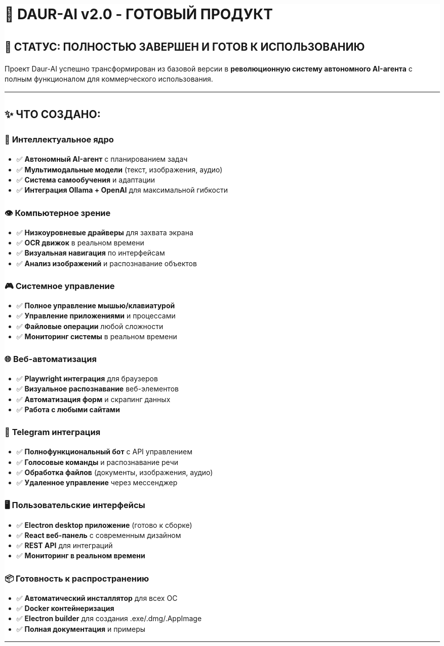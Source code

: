 # 🎉 DAUR-AI v2.0 - ГОТОВЫЙ ПРОДУКТ

## 🚀 **СТАТУС: ПОЛНОСТЬЮ ЗАВЕРШЕН И ГОТОВ К ИСПОЛЬЗОВАНИЮ**

Проект Daur-AI успешно трансформирован из базовой версии в **революционную систему автономного AI-агента** с полным функционалом для коммерческого использования.

---

## ✨ **ЧТО СОЗДАНО:**

### 🧠 **Интеллектуальное ядро**
- ✅ **Автономный AI-агент** с планированием задач
- ✅ **Мультимодальные модели** (текст, изображения, аудио)
- ✅ **Система самообучения** и адаптации
- ✅ **Интеграция Ollama + OpenAI** для максимальной гибкости

### 👁️ **Компьютерное зрение**
- ✅ **Низкоуровневые драйверы** для захвата экрана
- ✅ **OCR движок** в реальном времени
- ✅ **Визуальная навигация** по интерфейсам
- ✅ **Анализ изображений** и распознавание объектов

### 🎮 **Системное управление**
- ✅ **Полное управление мышью/клавиатурой**
- ✅ **Управление приложениями** и процессами
- ✅ **Файловые операции** любой сложности
- ✅ **Мониторинг системы** в реальном времени

### 🌐 **Веб-автоматизация**
- ✅ **Playwright интеграция** для браузеров
- ✅ **Визуальное распознавание** веб-элементов
- ✅ **Автоматизация форм** и скрапинг данных
- ✅ **Работа с любыми сайтами**

### 📱 **Telegram интеграция**
- ✅ **Полнофункциональный бот** с API управлением
- ✅ **Голосовые команды** и распознавание речи
- ✅ **Обработка файлов** (документы, изображения, аудио)
- ✅ **Удаленное управление** через мессенджер

### 🖥️ **Пользовательские интерфейсы**
- ✅ **Electron desktop приложение** (готово к сборке)
- ✅ **React веб-панель** с современным дизайном
- ✅ **REST API** для интеграций
- ✅ **Мониторинг в реальном времени**

### 📦 **Готовность к распространению**
- ✅ **Автоматический инсталлятор** для всех ОС
- ✅ **Docker контейнеризация**
- ✅ **Electron builder** для создания .exe/.dmg/.AppImage
- ✅ **Полная документация** и примеры

---